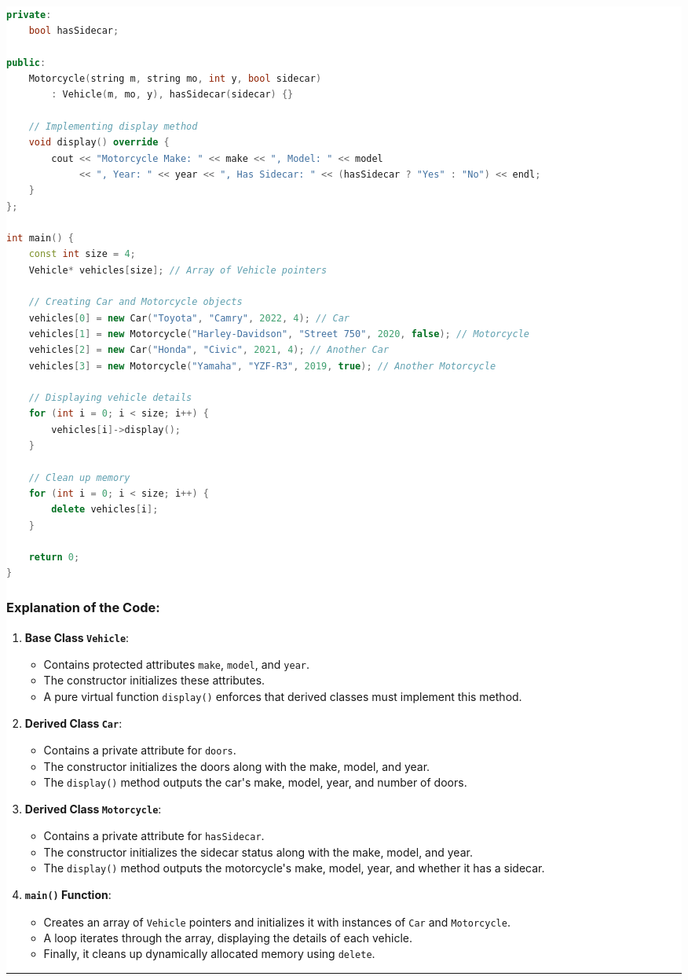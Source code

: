 ```cpp
private:
    bool hasSidecar;

public:
    Motorcycle(string m, string mo, int y, bool sidecar) 
        : Vehicle(m, mo, y), hasSidecar(sidecar) {}

    // Implementing display method
    void display() override {
        cout << "Motorcycle Make: " << make << ", Model: " << model 
             << ", Year: " << year << ", Has Sidecar: " << (hasSidecar ? "Yes" : "No") << endl;
    }
};

int main() {
    const int size = 4;
    Vehicle* vehicles[size]; // Array of Vehicle pointers

    // Creating Car and Motorcycle objects
    vehicles[0] = new Car("Toyota", "Camry", 2022, 4); // Car
    vehicles[1] = new Motorcycle("Harley-Davidson", "Street 750", 2020, false); // Motorcycle
    vehicles[2] = new Car("Honda", "Civic", 2021, 4); // Another Car
    vehicles[3] = new Motorcycle("Yamaha", "YZF-R3", 2019, true); // Another Motorcycle

    // Displaying vehicle details
    for (int i = 0; i < size; i++) {
        vehicles[i]->display();
    }

    // Clean up memory
    for (int i = 0; i < size; i++) {
        delete vehicles[i];
    }

    return 0;
}
```

### **Explanation of the Code**:
1. **Base Class `Vehicle`**:
   - Contains protected attributes `make`, `model`, and `year`.
   - The constructor initializes these attributes.
   - A pure virtual function `display()` enforces that derived classes must implement this method.

2. **Derived Class `Car`**:
   - Contains a private attribute for `doors`.
   - The constructor initializes the doors along with the make, model, and year.
   - The `display()` method outputs the car's make, model, year, and number of doors.

3. **Derived Class `Motorcycle`**:
   - Contains a private attribute for `hasSidecar`.
   - The constructor initializes the sidecar status along with the make, model, and year.
   - The `display()` method outputs the motorcycle's make, model, year, and whether it has a sidecar.

4. **`main()` Function**:
   - Creates an array of `Vehicle` pointers and initializes it with instances of `Car` and `Motorcycle`.
   - A loop iterates through the array, displaying the details of each vehicle.
   - Finally, it cleans up dynamically allocated memory using `delete`.

---


